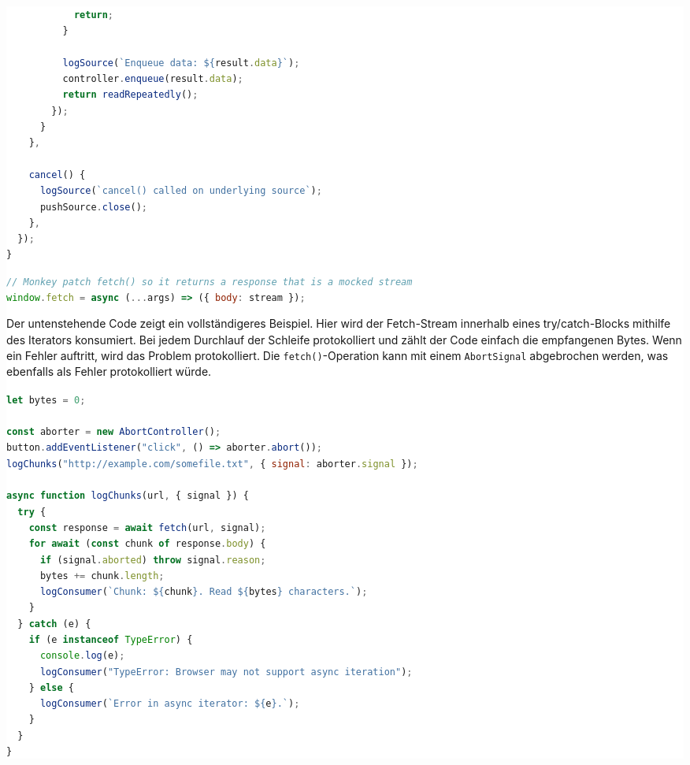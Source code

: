 ```js hidden
            return;
          }

          logSource(`Enqueue data: ${result.data}`);
          controller.enqueue(result.data);
          return readRepeatedly();
        });
      }
    },

    cancel() {
      logSource(`cancel() called on underlying source`);
      pushSource.close();
    },
  });
}
```

```js hidden
// Monkey patch fetch() so it returns a response that is a mocked stream
window.fetch = async (...args) => ({ body: stream });
```

Der untenstehende Code zeigt ein vollständigeres Beispiel. Hier wird der Fetch-Stream innerhalb eines try/catch-Blocks mithilfe des Iterators konsumiert. Bei jedem Durchlauf der Schleife protokolliert und zählt der Code einfach die empfangenen Bytes. Wenn ein Fehler auftritt, wird das Problem protokolliert. Die `fetch()`-Operation kann mit einem `AbortSignal` abgebrochen werden, was ebenfalls als Fehler protokolliert würde.

```js
let bytes = 0;

const aborter = new AbortController();
button.addEventListener("click", () => aborter.abort());
logChunks("http://example.com/somefile.txt", { signal: aborter.signal });

async function logChunks(url, { signal }) {
  try {
    const response = await fetch(url, signal);
    for await (const chunk of response.body) {
      if (signal.aborted) throw signal.reason;
      bytes += chunk.length;
      logConsumer(`Chunk: ${chunk}. Read ${bytes} characters.`);
    }
  } catch (e) {
    if (e instanceof TypeError) {
      console.log(e);
      logConsumer("TypeError: Browser may not support async iteration");
    } else {
      logConsumer(`Error in async iterator: ${e}.`);
    }
  }
}
```

